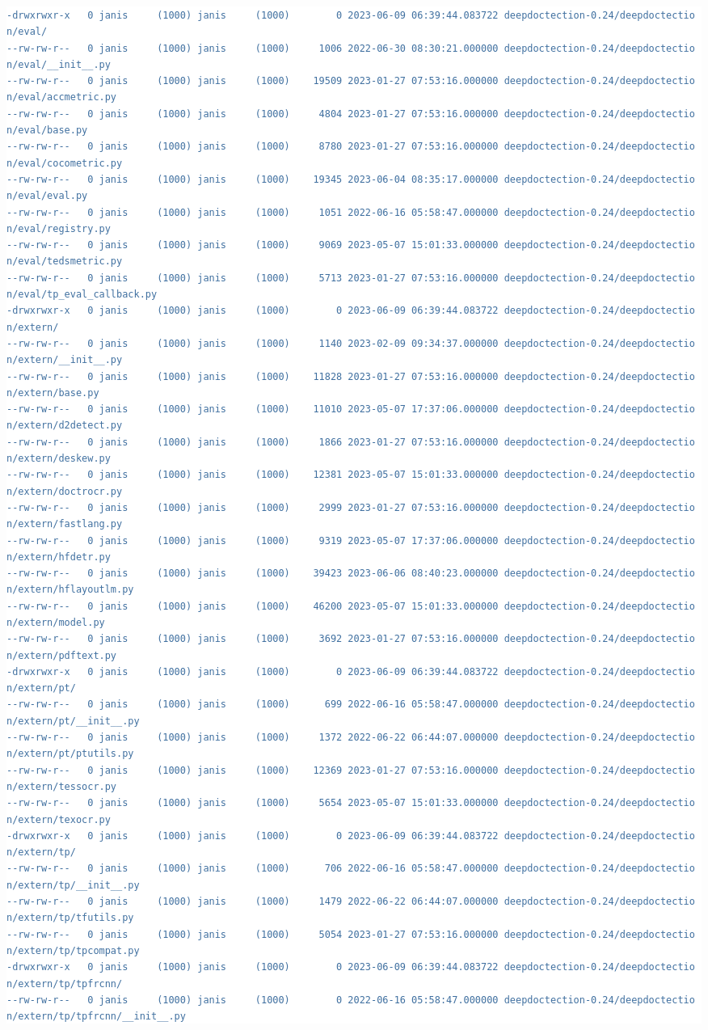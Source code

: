```diff
-drwxrwxr-x   0 janis     (1000) janis     (1000)        0 2023-06-09 06:39:44.083722 deepdoctection-0.24/deepdoctection/eval/
--rw-rw-r--   0 janis     (1000) janis     (1000)     1006 2022-06-30 08:30:21.000000 deepdoctection-0.24/deepdoctection/eval/__init__.py
--rw-rw-r--   0 janis     (1000) janis     (1000)    19509 2023-01-27 07:53:16.000000 deepdoctection-0.24/deepdoctection/eval/accmetric.py
--rw-rw-r--   0 janis     (1000) janis     (1000)     4804 2023-01-27 07:53:16.000000 deepdoctection-0.24/deepdoctection/eval/base.py
--rw-rw-r--   0 janis     (1000) janis     (1000)     8780 2023-01-27 07:53:16.000000 deepdoctection-0.24/deepdoctection/eval/cocometric.py
--rw-rw-r--   0 janis     (1000) janis     (1000)    19345 2023-06-04 08:35:17.000000 deepdoctection-0.24/deepdoctection/eval/eval.py
--rw-rw-r--   0 janis     (1000) janis     (1000)     1051 2022-06-16 05:58:47.000000 deepdoctection-0.24/deepdoctection/eval/registry.py
--rw-rw-r--   0 janis     (1000) janis     (1000)     9069 2023-05-07 15:01:33.000000 deepdoctection-0.24/deepdoctection/eval/tedsmetric.py
--rw-rw-r--   0 janis     (1000) janis     (1000)     5713 2023-01-27 07:53:16.000000 deepdoctection-0.24/deepdoctection/eval/tp_eval_callback.py
-drwxrwxr-x   0 janis     (1000) janis     (1000)        0 2023-06-09 06:39:44.083722 deepdoctection-0.24/deepdoctection/extern/
--rw-rw-r--   0 janis     (1000) janis     (1000)     1140 2023-02-09 09:34:37.000000 deepdoctection-0.24/deepdoctection/extern/__init__.py
--rw-rw-r--   0 janis     (1000) janis     (1000)    11828 2023-01-27 07:53:16.000000 deepdoctection-0.24/deepdoctection/extern/base.py
--rw-rw-r--   0 janis     (1000) janis     (1000)    11010 2023-05-07 17:37:06.000000 deepdoctection-0.24/deepdoctection/extern/d2detect.py
--rw-rw-r--   0 janis     (1000) janis     (1000)     1866 2023-01-27 07:53:16.000000 deepdoctection-0.24/deepdoctection/extern/deskew.py
--rw-rw-r--   0 janis     (1000) janis     (1000)    12381 2023-05-07 15:01:33.000000 deepdoctection-0.24/deepdoctection/extern/doctrocr.py
--rw-rw-r--   0 janis     (1000) janis     (1000)     2999 2023-01-27 07:53:16.000000 deepdoctection-0.24/deepdoctection/extern/fastlang.py
--rw-rw-r--   0 janis     (1000) janis     (1000)     9319 2023-05-07 17:37:06.000000 deepdoctection-0.24/deepdoctection/extern/hfdetr.py
--rw-rw-r--   0 janis     (1000) janis     (1000)    39423 2023-06-06 08:40:23.000000 deepdoctection-0.24/deepdoctection/extern/hflayoutlm.py
--rw-rw-r--   0 janis     (1000) janis     (1000)    46200 2023-05-07 15:01:33.000000 deepdoctection-0.24/deepdoctection/extern/model.py
--rw-rw-r--   0 janis     (1000) janis     (1000)     3692 2023-01-27 07:53:16.000000 deepdoctection-0.24/deepdoctection/extern/pdftext.py
-drwxrwxr-x   0 janis     (1000) janis     (1000)        0 2023-06-09 06:39:44.083722 deepdoctection-0.24/deepdoctection/extern/pt/
--rw-rw-r--   0 janis     (1000) janis     (1000)      699 2022-06-16 05:58:47.000000 deepdoctection-0.24/deepdoctection/extern/pt/__init__.py
--rw-rw-r--   0 janis     (1000) janis     (1000)     1372 2022-06-22 06:44:07.000000 deepdoctection-0.24/deepdoctection/extern/pt/ptutils.py
--rw-rw-r--   0 janis     (1000) janis     (1000)    12369 2023-01-27 07:53:16.000000 deepdoctection-0.24/deepdoctection/extern/tessocr.py
--rw-rw-r--   0 janis     (1000) janis     (1000)     5654 2023-05-07 15:01:33.000000 deepdoctection-0.24/deepdoctection/extern/texocr.py
-drwxrwxr-x   0 janis     (1000) janis     (1000)        0 2023-06-09 06:39:44.083722 deepdoctection-0.24/deepdoctection/extern/tp/
--rw-rw-r--   0 janis     (1000) janis     (1000)      706 2022-06-16 05:58:47.000000 deepdoctection-0.24/deepdoctection/extern/tp/__init__.py
--rw-rw-r--   0 janis     (1000) janis     (1000)     1479 2022-06-22 06:44:07.000000 deepdoctection-0.24/deepdoctection/extern/tp/tfutils.py
--rw-rw-r--   0 janis     (1000) janis     (1000)     5054 2023-01-27 07:53:16.000000 deepdoctection-0.24/deepdoctection/extern/tp/tpcompat.py
-drwxrwxr-x   0 janis     (1000) janis     (1000)        0 2023-06-09 06:39:44.083722 deepdoctection-0.24/deepdoctection/extern/tp/tpfrcnn/
--rw-rw-r--   0 janis     (1000) janis     (1000)        0 2022-06-16 05:58:47.000000 deepdoctection-0.24/deepdoctection/extern/tp/tpfrcnn/__init__.py
```